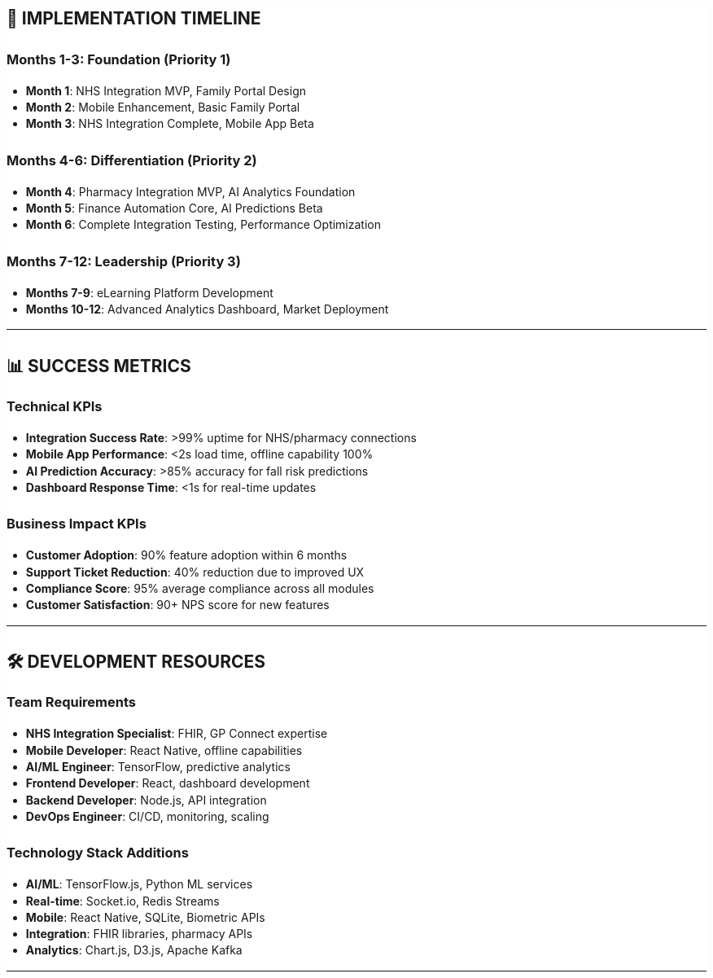 
## 🚀 IMPLEMENTATION TIMELINE

### **Months 1-3: Foundation (Priority 1)**
- **Month 1**: NHS Integration MVP, Family Portal Design
- **Month 2**: Mobile Enhancement, Basic Family Portal
- **Month 3**: NHS Integration Complete, Mobile App Beta

### **Months 4-6: Differentiation (Priority 2)**
- **Month 4**: Pharmacy Integration MVP, AI Analytics Foundation
- **Month 5**: Finance Automation Core, AI Predictions Beta
- **Month 6**: Complete Integration Testing, Performance Optimization

### **Months 7-12: Leadership (Priority 3)**
- **Months 7-9**: eLearning Platform Development
- **Months 10-12**: Advanced Analytics Dashboard, Market Deployment

---

## 📊 SUCCESS METRICS

### **Technical KPIs**
- **Integration Success Rate**: >99% uptime for NHS/pharmacy connections
- **Mobile App Performance**: <2s load time, offline capability 100%
- **AI Prediction Accuracy**: >85% accuracy for fall risk predictions
- **Dashboard Response Time**: <1s for real-time updates

### **Business Impact KPIs**
- **Customer Adoption**: 90% feature adoption within 6 months
- **Support Ticket Reduction**: 40% reduction due to improved UX
- **Compliance Score**: 95% average compliance across all modules
- **Customer Satisfaction**: 90+ NPS score for new features

---

## 🛠️ DEVELOPMENT RESOURCES

### **Team Requirements**
- **NHS Integration Specialist**: FHIR, GP Connect expertise
- **Mobile Developer**: React Native, offline capabilities
- **AI/ML Engineer**: TensorFlow, predictive analytics
- **Frontend Developer**: React, dashboard development
- **Backend Developer**: Node.js, API integration
- **DevOps Engineer**: CI/CD, monitoring, scaling

### **Technology Stack Additions**
- **AI/ML**: TensorFlow.js, Python ML services
- **Real-time**: Socket.io, Redis Streams
- **Mobile**: React Native, SQLite, Biometric APIs
- **Integration**: FHIR libraries, pharmacy APIs
- **Analytics**: Chart.js, D3.js, Apache Kafka

---